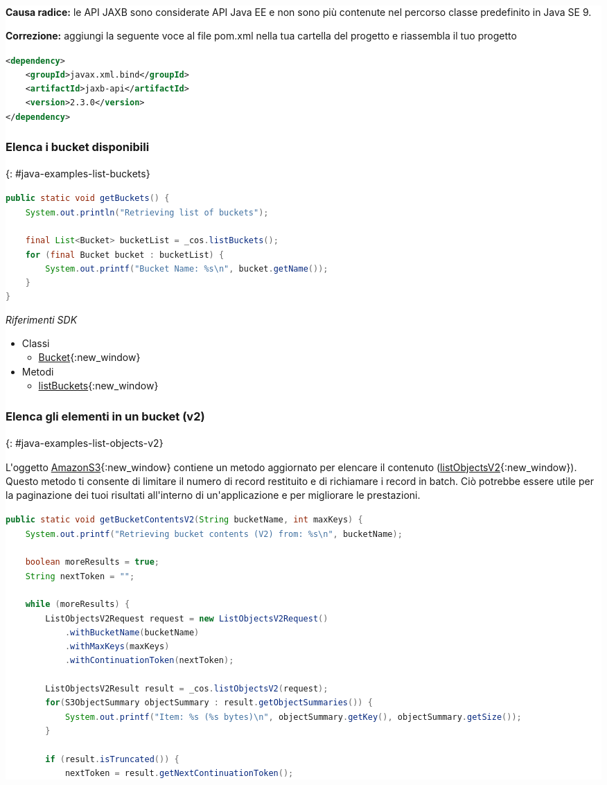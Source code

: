 **Causa radice:** le API JAXB sono considerate API Java EE e non sono più contenute nel percorso classe predefinito in Java SE 9.

**Correzione:** aggiungi la seguente voce al file pom.xml nella tua cartella del progetto e riassembla il tuo progetto
```xml
<dependency>
    <groupId>javax.xml.bind</groupId>
    <artifactId>jaxb-api</artifactId>
    <version>2.3.0</version>
</dependency>
``` 

### Elenca i bucket disponibili
{: #java-examples-list-buckets}

```java
public static void getBuckets() {
    System.out.println("Retrieving list of buckets");

    final List<Bucket> bucketList = _cos.listBuckets();
    for (final Bucket bucket : bucketList) {
        System.out.printf("Bucket Name: %s\n", bucket.getName());
    }
}
```
*Riferimenti SDK*
* Classi
    * [Bucket](https://ibm.github.io/ibm-cos-sdk-java/com/ibm/cloud/objectstorage/services/s3/model/Bucket.html){:new_window}
* Metodi
    * [listBuckets](https://ibm.github.io/ibm-cos-sdk-java/com/ibm/cloud/objectstorage/services/s3/AmazonS3.html#listBuckets--){:new_window}

### Elenca gli elementi in un bucket (v2)
{: #java-examples-list-objects-v2}

L'oggetto [AmazonS3](https://ibm.github.io/ibm-cos-sdk-java/com/ibm/cloud/objectstorage/services/s3/AmazonS3.html){:new_window} contiene un metodo aggiornato per elencare il contenuto ([listObjectsV2](https://ibm.github.io/ibm-cos-sdk-java/com/ibm/cloud/objectstorage/services/s3/AmazonS3.html#listObjectsV2-com.ibm.cloud.objectstorage.services.s3.model.ListObjectsV2Request-){:new_window}). Questo metodo ti consente di limitare il numero di record restituito e di richiamare i record in batch. Ciò potrebbe essere utile per la paginazione dei tuoi risultati all'interno di un'applicazione e per migliorare le prestazioni.

```java
public static void getBucketContentsV2(String bucketName, int maxKeys) {
    System.out.printf("Retrieving bucket contents (V2) from: %s\n", bucketName);

    boolean moreResults = true;
    String nextToken = "";

    while (moreResults) {
        ListObjectsV2Request request = new ListObjectsV2Request()
            .withBucketName(bucketName)
            .withMaxKeys(maxKeys)
            .withContinuationToken(nextToken);

        ListObjectsV2Result result = _cos.listObjectsV2(request);
        for(S3ObjectSummary objectSummary : result.getObjectSummaries()) {
            System.out.printf("Item: %s (%s bytes)\n", objectSummary.getKey(), objectSummary.getSize());
        }

        if (result.isTruncated()) {
            nextToken = result.getNextContinuationToken();
```